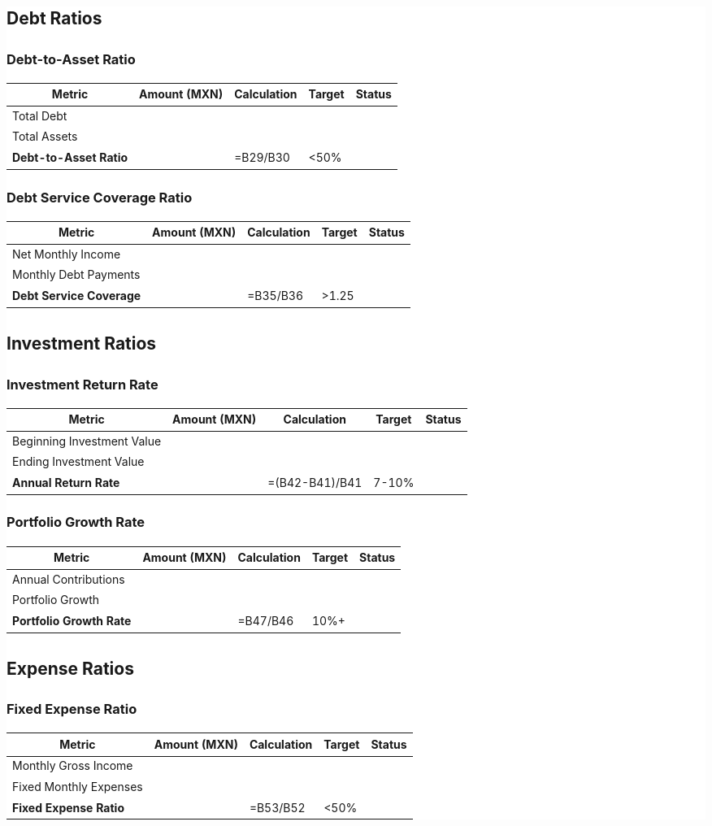 ## Debt Ratios

### Debt-to-Asset Ratio
| Metric | Amount (MXN) | Calculation | Target | Status |
|--------|--------------|-------------|--------|--------|
| Total Debt | | | | |
| Total Assets | | | | |
| **Debt-to-Asset Ratio** | | =B29/B30 | <50% | |

### Debt Service Coverage Ratio
| Metric | Amount (MXN) | Calculation | Target | Status |
|--------|--------------|-------------|--------|--------|
| Net Monthly Income | | | | |
| Monthly Debt Payments | | | | |
| **Debt Service Coverage** | | =B35/B36 | >1.25 | |

## Investment Ratios

### Investment Return Rate
| Metric | Amount (MXN) | Calculation | Target | Status |
|--------|--------------|-------------|--------|--------|
| Beginning Investment Value | | | | |
| Ending Investment Value | | | | |
| **Annual Return Rate** | | =(B42-B41)/B41 | 7-10% | |

### Portfolio Growth Rate
| Metric | Amount (MXN) | Calculation | Target | Status |
|--------|--------------|-------------|--------|--------|
| Annual Contributions | | | | |
| Portfolio Growth | | | | |
| **Portfolio Growth Rate** | | =B47/B46 | 10%+ | |

## Expense Ratios

### Fixed Expense Ratio
| Metric | Amount (MXN) | Calculation | Target | Status |
|--------|--------------|-------------|--------|--------|
| Monthly Gross Income | | | | |
| Fixed Monthly Expenses | | | | |
| **Fixed Expense Ratio** | | =B53/B52 | <50% | |
